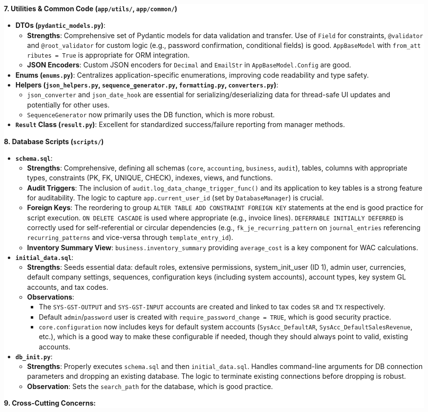 **7. Utilities & Common Code (`app/utils/`, `app/common/`)**

*   **DTOs (`pydantic_models.py`)**:
    *   **Strengths**: Comprehensive set of Pydantic models for data validation and transfer. Use of `Field` for constraints, `@validator` and `@root_validator` for custom logic (e.g., password confirmation, conditional fields) is good. `AppBaseModel` with `from_attributes = True` is appropriate for ORM integration.
    *   **JSON Encoders**: Custom JSON encoders for `Decimal` and `EmailStr` in `AppBaseModel.Config` are good.
*   **Enums (`enums.py`)**: Centralizes application-specific enumerations, improving code readability and type safety.
*   **Helpers (`json_helpers.py`, `sequence_generator.py`, `formatting.py`, `converters.py`)**:
    *   `json_converter` and `json_date_hook` are essential for serializing/deserializing data for thread-safe UI updates and potentially for other uses.
    *   `SequenceGenerator` now primarily uses the DB function, which is more robust.
*   **`Result` Class (`result.py`)**: Excellent for standardized success/failure reporting from manager methods.

**8. Database Scripts (`scripts/`)**

*   **`schema.sql`**:
    *   **Strengths**: Comprehensive, defining all schemas (`core`, `accounting`, `business`, `audit`), tables, columns with appropriate types, constraints (PK, FK, UNIQUE, CHECK), indexes, views, and functions.
    *   **Audit Triggers**: The inclusion of `audit.log_data_change_trigger_func()` and its application to key tables is a strong feature for auditability. The logic to capture `app.current_user_id` (set by `DatabaseManager`) is crucial.
    *   **Foreign Keys**: The reordering to group `ALTER TABLE ADD CONSTRAINT FOREIGN KEY` statements at the end is good practice for script execution. `ON DELETE CASCADE` is used where appropriate (e.g., invoice lines). `DEFERRABLE INITIALLY DEFERRED` is correctly used for self-referential or circular dependencies (e.g., `fk_je_recurring_pattern` on `journal_entries` referencing `recurring_patterns` and vice-versa through `template_entry_id`).
    *   **Inventory Summary View**: `business.inventory_summary` providing `average_cost` is a key component for WAC calculations.
*   **`initial_data.sql`**:
    *   **Strengths**: Seeds essential data: default roles, extensive permissions, system_init_user (ID 1), admin user, currencies, default company settings, sequences, configuration keys (including system accounts), account types, key system GL accounts, and tax codes.
    *   **Observations**:
        *   The `SYS-GST-OUTPUT` and `SYS-GST-INPUT` accounts are created and linked to tax codes `SR` and `TX` respectively.
        *   Default `admin`/`password` user is created with `require_password_change = TRUE`, which is good security practice.
        *   `core.configuration` now includes keys for default system accounts (`SysAcc_DefaultAR`, `SysAcc_DefaultSalesRevenue`, etc.), which is a good way to make these configurable if needed, though they should always point to valid, existing accounts.
*   **`db_init.py`**:
    *   **Strengths**: Properly executes `schema.sql` and then `initial_data.sql`. Handles command-line arguments for DB connection parameters and dropping an existing database. The logic to terminate existing connections before dropping is robust.
    *   **Observation**: Sets the `search_path` for the database, which is good practice.

**9. Cross-Cutting Concerns:**
